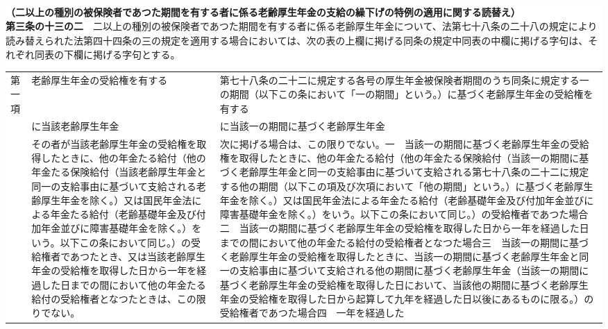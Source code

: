 **（二以上の種別の被保険者であつた期間を有する者に係る老齢厚生年金の支給の繰下げの特例の適用に関する読替え）**  
**第三条の十三の二**　二以上の種別の被保険者であつた期間を有する者に係る老齢厚生年金について、法第七十八条の二十八の規定により読み替えられた法第四十四条の三の規定を適用する場合においては、次の表の上欄に掲げる同条の規定中同表の中欄に掲げる字句は、それぞれ同表の下欄に掲げる字句とする。  

||||  
| --- | --- | --- |  
|第一項|老齢厚生年金の受給権を有する|第七十八条の二十二に規定する各号の厚生年金被保険者期間のうち同条に規定する一の期間（以下この条において「一の期間」という。）に基づく老齢厚生年金の受給権を有する|  
||に当該老齢厚生年金|に当該一の期間に基づく老齢厚生年金|  
||その者が当該老齢厚生年金の受給権を取得したときに、他の年金たる給付（他の年金たる保険給付（当該老齢厚生年金と同一の支給事由に基づいて支給される老齢厚生年金を除く。）又は国民年金法による年金たる給付（老齢基礎年金及び付加年金並びに障害基礎年金を除く。）をいう。以下この条において同じ。）の受給権者であつたとき、又は当該老齢厚生年金の受給権を取得した日から一年を経過した日までの間において他の年金たる給付の受給権者となつたときは、この限りでない。|次に掲げる場合は、この限りでない。一　当該一の期間に基づく老齢厚生年金の受給権を取得したときに、他の年金たる給付（他の年金たる保険給付（当該一の期間に基づく老齢厚生年金と同一の支給事由に基づいて支給される第七十八条の二十二に規定する他の期間（以下この項及び次項において「他の期間」という。）に基づく老齢厚生年金を除く。）又は国民年金法による年金たる給付（老齢基礎年金及び付加年金並びに障害基礎年金を除く。）をいう。以下この条において同じ。）の受給権者であつた場合二　当該一の期間に基づく老齢厚生年金の受給権を取得した日から一年を経過した日までの間において他の年金たる給付の受給権者となつた場合三　当該一の期間に基づく老齢厚生年金の受給権を取得したときに、当該一の期間に基づく老齢厚生年金と同一の支給事由に基づいて支給される他の期間に基づく老齢厚生年金（当該一の期間に基づく老齢厚生年金の受給権を取得した日において、当該他の期間に基づく老齢厚生年金の受給権を取得した日から起算して九年を経過した日以後にあるものに限る。）の受給権者であつた場合四　一年を経過した